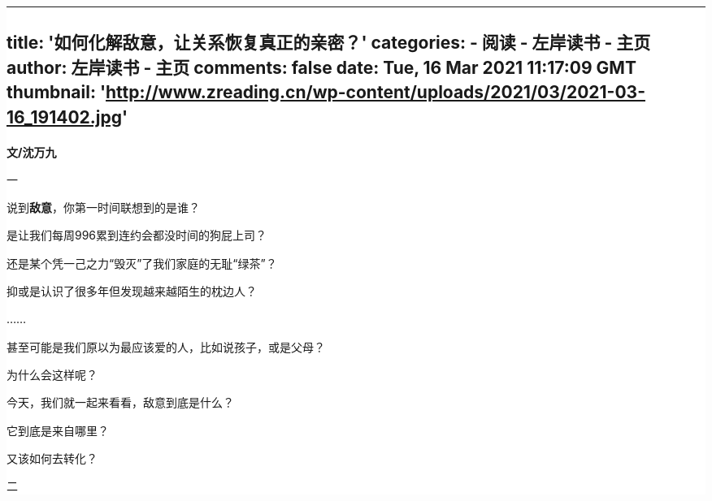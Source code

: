 
---
title: '如何化解敌意，让关系恢复真正的亲密？'
categories: 
    - 阅读
    - 左岸读书 - 主页
author: 左岸读书 - 主页
comments: false
date: Tue, 16 Mar 2021 11:17:09 GMT
thumbnail: 'http://www.zreading.cn/wp-content/uploads/2021/03/2021-03-16_191402.jpg'
---

<div>   
<div style="margin: 4px; float: right;">




</div>
                        
<p><strong>文/沈万九</strong><br></p>



<p>一</p>



<p>说到<strong>敌意</strong>，你第一时间联想到的是谁？</p>



<p>是让我们每周996累到连约会都没时间的狗屁上司？</p>



<p>还是某个凭一己之力“毁灭”了我们家庭的无耻“绿茶”？</p>



<p>抑或是认识了很多年但发现越来越陌生的枕边人？</p>



<p>……</p>



<p>甚至可能是我们原以为最应该爱的人，比如说孩子，或是父母？</p>



<p>为什么会这样呢？</p>



<p>今天，我们就一起来看看，敌意到底是什么？</p>



<p>它到底是来自哪里？</p>



<p>又该如何去转化？</p>



<p>二</p>

